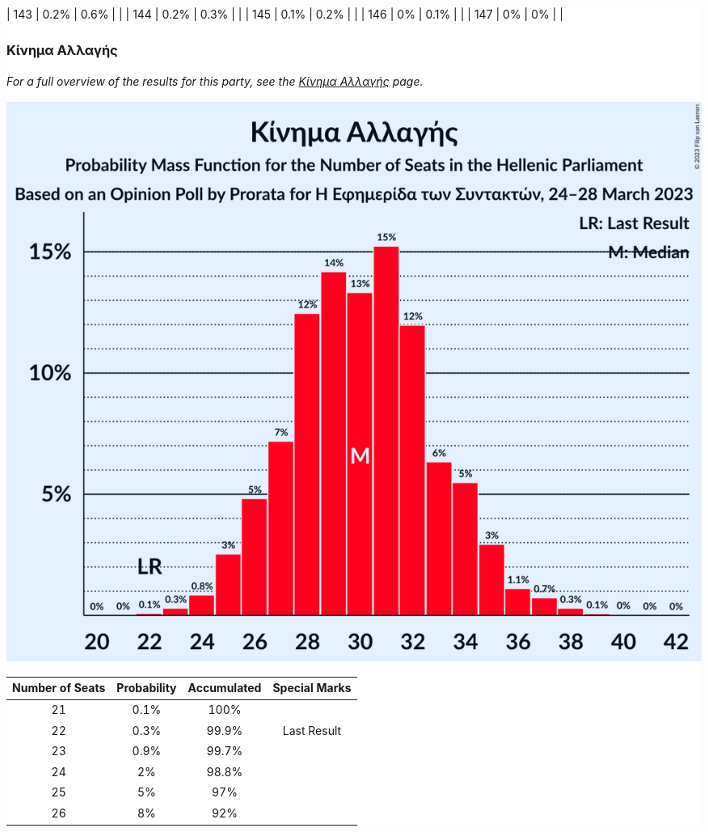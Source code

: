 | 143 | 0.2% | 0.6% |  |
| 144 | 0.2% | 0.3% |  |
| 145 | 0.1% | 0.2% |  |
| 146 | 0% | 0.1% |  |
| 147 | 0% | 0% |  |

### Κίνημα Αλλαγής

*For a full overview of the results for this party, see the [Κίνημα Αλλαγής](party-κίνημααλλαγής.html) page.*

![Graph with seats probability mass function not yet produced](2023-03-28-Prorata-seats-pmf-κίνημααλλαγής.png "Seats Probability Mass Function")

| Number of Seats | Probability | Accumulated | Special Marks |
|:---------------:|:-----------:|:-----------:|:-------------:|
| 21 | 0.1% | 100% |  |
| 22 | 0.3% | 99.9% | Last Result |
| 23 | 0.9% | 99.7% |  |
| 24 | 2% | 98.8% |  |
| 25 | 5% | 97% |  |
| 26 | 8% | 92% |  |
